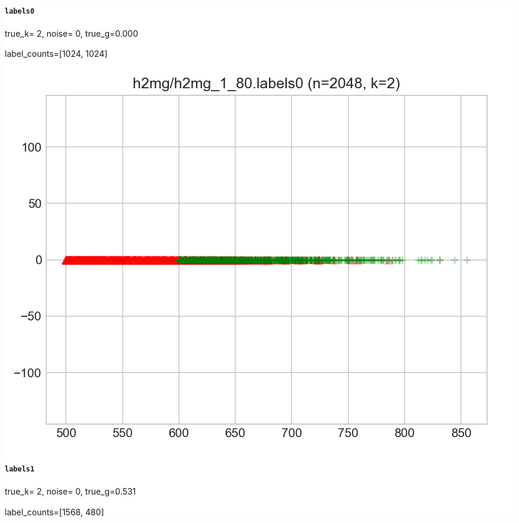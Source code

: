 

#### `labels0`

true_k= 2, noise=    0, true_g=0.000

label_counts=[1024, 1024]

![](h2mg/h2mg_1_80.labels0.png)

#### `labels1`

true_k= 2, noise=    0, true_g=0.531

label_counts=[1568, 480]
